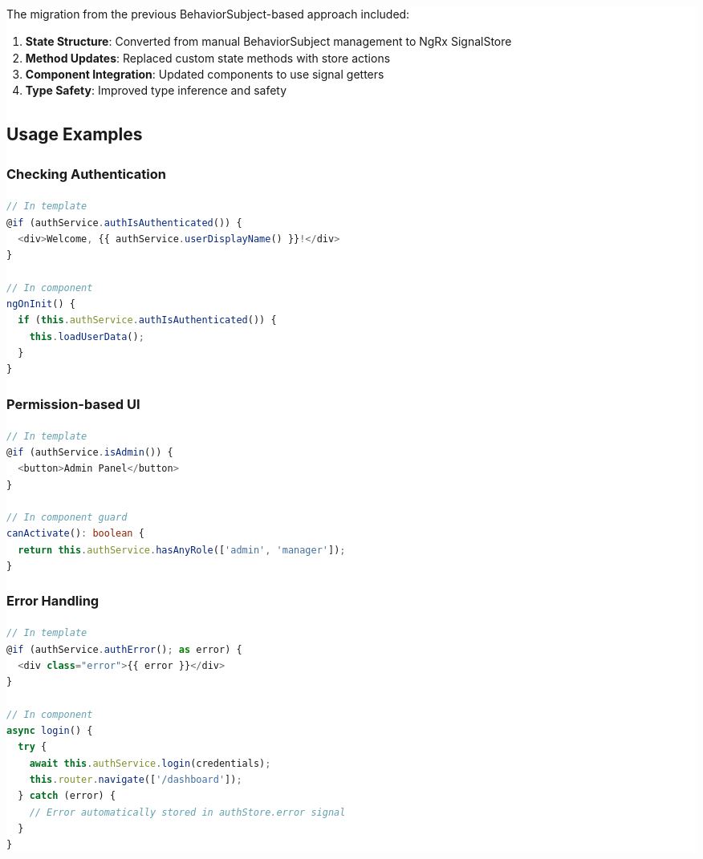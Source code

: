 The migration from the previous BehaviorSubject-based approach included:

1. **State Structure**: Converted from manual BehaviorSubject management to NgRx SignalStore
2. **Method Updates**: Replaced custom state methods with store actions
3. **Component Integration**: Updated components to use signal getters
4. **Type Safety**: Improved type inference and safety

## Usage Examples

### Checking Authentication
```typescript
// In template
@if (authService.authIsAuthenticated()) {
  <div>Welcome, {{ authService.userDisplayName() }}!</div>
}

// In component
ngOnInit() {
  if (this.authService.authIsAuthenticated()) {
    this.loadUserData();
  }
}
```

### Permission-based UI
```typescript
// In template
@if (authService.isAdmin()) {
  <button>Admin Panel</button>
}

// In component guard
canActivate(): boolean {
  return this.authService.hasAnyRole(['admin', 'manager']);
}
```

### Error Handling
```typescript
// In template
@if (authService.authError(); as error) {
  <div class="error">{{ error }}</div>
}

// In component
async login() {
  try {
    await this.authService.login(credentials);
    this.router.navigate(['/dashboard']);
  } catch (error) {
    // Error automatically stored in authStore.error signal
  }
}
```
